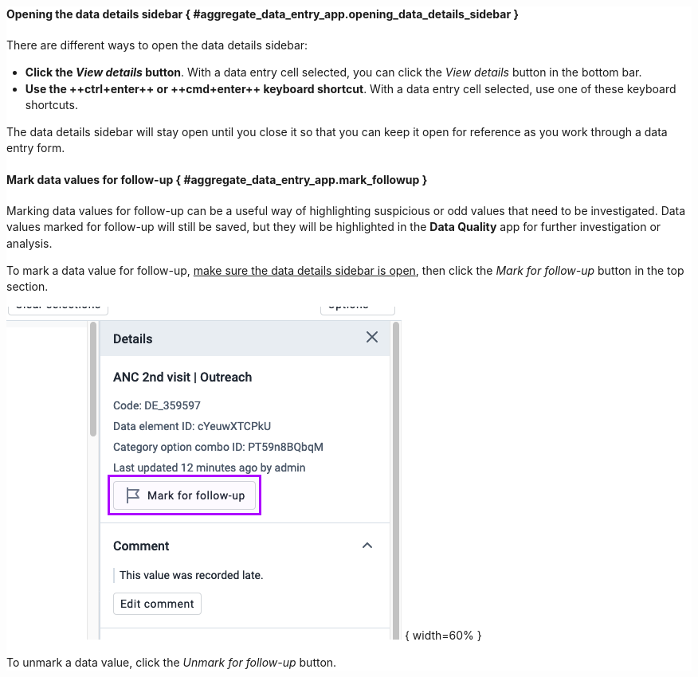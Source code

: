 #### Opening the data details sidebar { #aggregate_data_entry_app.opening_data_details_sidebar }

There are different ways to open the data details sidebar:
- **Click the *View details* button**. With a data entry cell selected, you can click the *View details* button in the bottom bar.
- **Use the ++ctrl+enter++ or ++cmd+enter++ keyboard shortcut**. With a data entry cell selected, use one of these keyboard shortcuts.

The data details sidebar will stay open until you close it so that you can keep it open for reference as you work through a data entry form.

#### Mark data values for follow-up { #aggregate_data_entry_app.mark_followup }

Marking data values for follow-up can be a useful way of highlighting suspicious or odd values that need to be investigated. Data values marked for follow-up will still be saved, but they will be highlighted in the **Data Quality** app for further investigation or analysis.

To mark a data value for follow-up, [make sure the data details sidebar is open](#aggregate_data_entry_app.opening_data_details_sidebar), then click the *Mark for follow-up* button in the top section.

![](resources/images/data_entry_beta/followup-button.png) { width=60% }

To unmark a data value, click the *Unmark for follow-up* button.
